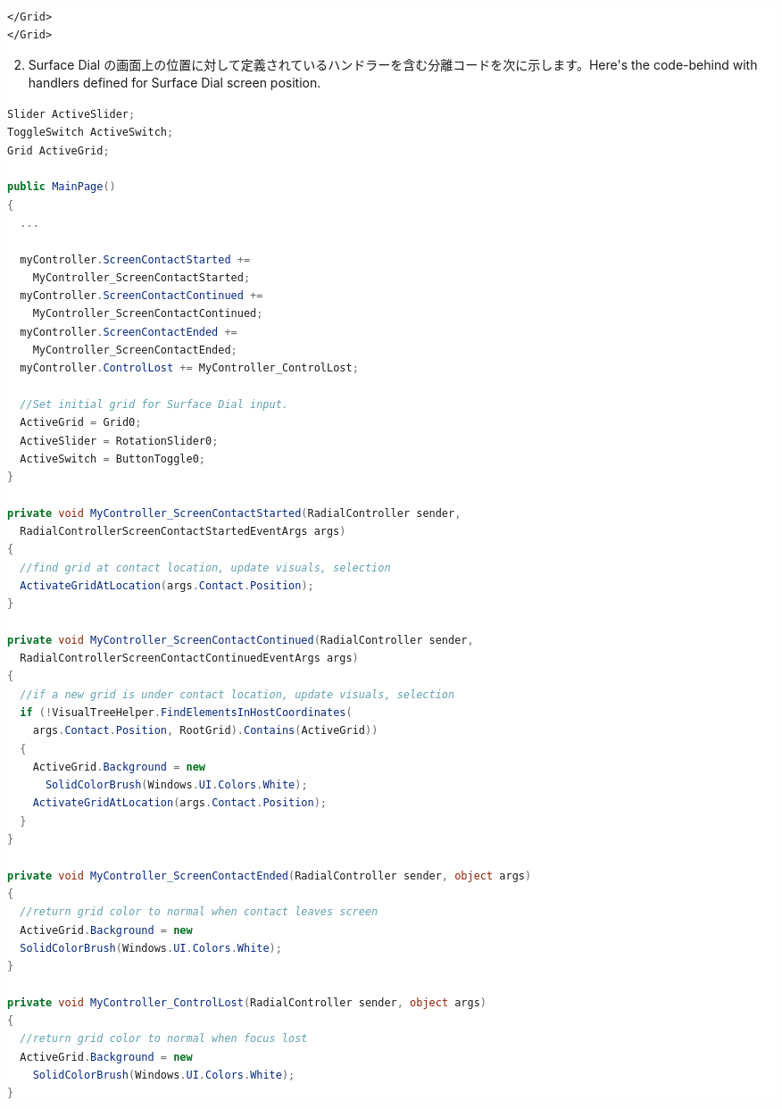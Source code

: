    ```xaml 
  </Grid>
</Grid>
   ```

2. <span data-ttu-id="1234c-320">Surface Dial の画面上の位置に対して定義されているハンドラーを含む分離コードを次に示します。</span><span class="sxs-lookup"><span data-stu-id="1234c-320">Here's the code-behind with handlers defined for Surface Dial screen position.</span></span>

```csharp
Slider ActiveSlider;
ToggleSwitch ActiveSwitch;
Grid ActiveGrid;

public MainPage()
{
  ...

  myController.ScreenContactStarted += 
    MyController_ScreenContactStarted;
  myController.ScreenContactContinued += 
    MyController_ScreenContactContinued;
  myController.ScreenContactEnded += 
    MyController_ScreenContactEnded;
  myController.ControlLost += MyController_ControlLost;

  //Set initial grid for Surface Dial input.
  ActiveGrid = Grid0;
  ActiveSlider = RotationSlider0;
  ActiveSwitch = ButtonToggle0;
}

private void MyController_ScreenContactStarted(RadialController sender, 
  RadialControllerScreenContactStartedEventArgs args)
{
  //find grid at contact location, update visuals, selection
  ActivateGridAtLocation(args.Contact.Position);
}

private void MyController_ScreenContactContinued(RadialController sender, 
  RadialControllerScreenContactContinuedEventArgs args)
{
  //if a new grid is under contact location, update visuals, selection
  if (!VisualTreeHelper.FindElementsInHostCoordinates(
    args.Contact.Position, RootGrid).Contains(ActiveGrid))
  {
    ActiveGrid.Background = new 
      SolidColorBrush(Windows.UI.Colors.White);
    ActivateGridAtLocation(args.Contact.Position);
  }
}

private void MyController_ScreenContactEnded(RadialController sender, object args)
{
  //return grid color to normal when contact leaves screen
  ActiveGrid.Background = new 
  SolidColorBrush(Windows.UI.Colors.White);
}

private void MyController_ControlLost(RadialController sender, object args)
{
  //return grid color to normal when focus lost
  ActiveGrid.Background = new 
    SolidColorBrush(Windows.UI.Colors.White);
}
```